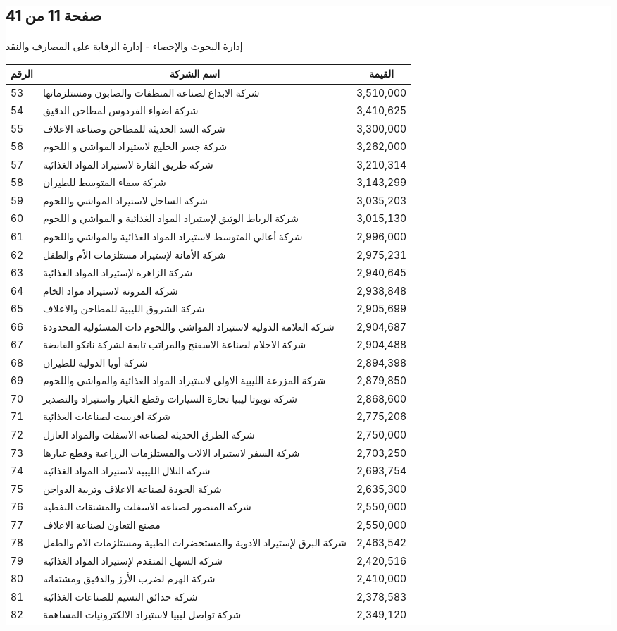 صفحة 11 من 41
---
إدارة البحوث والإحصاء - إدارة الرقابة على المصارف والنقد

| الرقم | اسم الشركة | القيمة |
|-------|------------|--------|
| 53 | شركة الابداع لصناعة المنظفات والصابون ومستلزماتها | 3,510,000 |
| 54 | شركة اضواء الفردوس لمطاحن الدقيق | 3,410,625 |
| 55 | شركة السد الحديثة للمطاحن وصناعة الاعلاف | 3,300,000 |
| 56 | شركة جسر الخليج لاستيراد المواشي و اللحوم | 3,262,000 |
| 57 | شركة طريق القارة لاستيراد المواد الغذائية | 3,210,314 |
| 58 | شركة سماء المتوسط للطيران | 3,143,299 |
| 59 | شركة الساحل لاستيراد المواشي واللحوم | 3,035,203 |
| 60 | شركة الرباط الوثيق لإستيراد المواد الغذائية و المواشي و اللحوم | 3,015,130 |
| 61 | شركة أعالي المتوسط لاستيراد المواد الغذائية والمواشي واللحوم | 2,996,000 |
| 62 | شركة الأمانة لإستيراد مستلزمات الأم والطفل | 2,975,231 |
| 63 | شركة الزاهرة لإستيراد المواد الغذائية | 2,940,645 |
| 64 | شركة المرونة لاستيراد مواد الخام | 2,938,848 |
| 65 | شركة الشروق الليبية للمطاحن والاعلاف | 2,905,699 |
| 66 | شركة العلامة الدولية لاستيراد المواشي واللحوم ذات المسئولية المحدودة | 2,904,687 |
| 67 | شركة الاحلام لصناعة الاسفنج والمراتب تابعة لشركة ناتكو القابضة | 2,904,488 |
| 68 | شركة أويا الدولية للطيران | 2,894,398 |
| 69 | شركة المزرعة الليبية الاولى لاستيراد المواد الغذائية والمواشي واللحوم | 2,879,850 |
| 70 | شركة تويوتا ليبيا تجارة السيارات وقطع الغيار واستيراد والتصدير | 2,868,600 |
| 71 | شركة افرست لصناعات الغذائية | 2,775,206 |
| 72 | شركة الطرق الحديثة لصناعة الاسفلت والمواد العازل | 2,750,000 |
| 73 | شركة السفر لاستيراد الالات والمستلزمات الزراعية وقطع غيارها | 2,703,250 |
| 74 | شركة التلال الليبية لاستيراد المواد الغذائية | 2,693,754 |
| 75 | شركة الجودة لصناعة الاعلاف وتربية الدواجن | 2,635,300 |
| 76 | شركة المنصور لصناعة الاسفلت والمشتقات النفطية | 2,550,000 |
| 77 | مصنع التعاون لصناعة الاعلاف | 2,550,000 |
| 78 | شركة البرق لإستيراد الادوية والمستحضرات الطبية ومستلزمات الام والطفل | 2,463,542 |
| 79 | شركة السهل المتقدم لإستيراد المواد الغذائية | 2,420,516 |
| 80 | شركة الهرم لضرب الأرز والدقيق ومشتقاته | 2,410,000 |
| 81 | شركة حدائق النسيم للصناعات الغذائية | 2,378,583 |
| 82 | شركة تواصل ليبيا لاستيراد الالكترونيات المساهمة | 2,349,120 |
